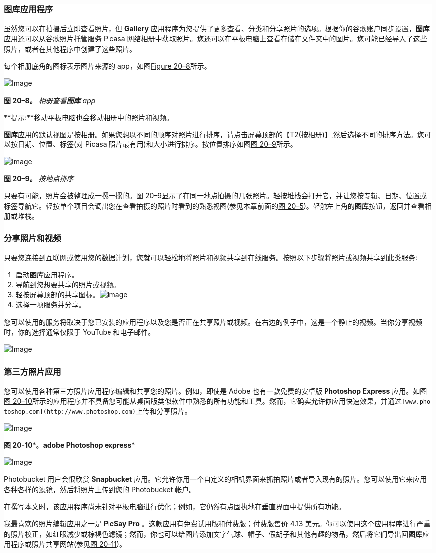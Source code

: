 ### 图库应用程序

虽然您可以在拍摄后立即查看照片，但 **Gallery** 应用程序为您提供了更多查看、分类和分享照片的选项。根据你的谷歌账户同步设置，**图库**应用还可以从谷歌照片托管服务 Picasa 网络相册中获取照片。您还可以在平板电脑上查看存储在文件夹中的图片。您可能已经导入了这些照片，或者在其他程序中创建了这些照片。

每个相册底角的图标表示图片来源的 app，如图[Figure 20–8](#fig_20_8)所示。

![Image](img/2008.jpg)

**图 20–8。** *相册查看**图库** app*

**提示:**移动平板电脑也会移动相册中的照片和视频。

**图库**应用的默认视图是按相册。如果您想以不同的顺序对照片进行排序，请点击屏幕顶部的【T2(按相册)】,然后选择不同的排序方法。您可以按日期、位置、标签(对 Picasa 照片最有用)和大小进行排序。按位置排序如图[图 20–9](#fig_20_9)所示。

![Image](img/2009.jpg)

**图 20–9。** *按地点排序*

只要有可能，照片会被整理成一摞一摞的。[图 20–9](#fig_20_9)显示了在同一地点拍摄的几张照片。轻按堆栈会打开它，并让您按专辑、日期、位置或标签导航它。轻按单个项目会调出您在查看拍摄的照片时看到的熟悉视图(参见本章前面的[图 20–5](#fig_20_5))。轻触左上角的**图库**按钮，返回并查看相册或堆栈。

### 分享照片和视频

只要您连接到互联网或使用您的数据计划，您就可以轻松地将照片和视频共享到在线服务。按照以下步骤将照片或视频共享到此类服务:

1.  启动**图库**应用程序。
2.  导航到您想要共享的照片或视频。
3.  轻按屏幕顶部的共享图标。![Image](img/U2003.jpg)
4.  选择一项服务并分享。

您可以使用的服务将取决于您已安装的应用程序以及您是否正在共享照片或视频。在右边的例子中，这是一个静止的视频。当你分享视频时，你的选择通常仅限于 YouTube 和电子邮件。

![Image](img/U2003a.jpg)

### 第三方照片应用

您可以使用各种第三方照片应用程序编辑和共享您的照片。例如，即使是 Adobe 也有一款免费的安卓版 **Photoshop Express** 应用。如图[图 20–10](#fig_20_10)所示的应用程序并不具备您可能从桌面版类似软件中熟悉的所有功能和工具。然而，它确实允许你应用快速效果，并通过`[www.photoshop.com](http://www.photoshop.com)`上传和分享照片。

![Image](img/2010.jpg)

**图 20-10***。**adobe Photoshop express***

![Image](img/U2005.jpg)

Photobucket 用户会很欣赏 **Snapbucket** 应用。它允许你用一个自定义的相机界面来抓拍照片或者导入现有的照片。您可以使用它来应用各种各样的滤镜，然后将照片上传到您的 Photobucket 帐户。

在撰写本文时，该应用程序尚未针对平板电脑进行优化；例如，它仍然有点固执地在垂直界面中提供所有功能。

我最喜欢的照片编辑应用之一是 **PicSay Pro** 。这款应用有免费试用版和付费版；付费版售价 4.13 美元。你可以使用这个应用程序进行严重的照片校正，如红眼减少或棕褐色滤镜；然而，你也可以给图片添加文字气球、帽子、假胡子和其他有趣的物品，然后将它们导出回**图库**应用程序或照片共享网站(参见[图 20–11](#fig_20_11))。
